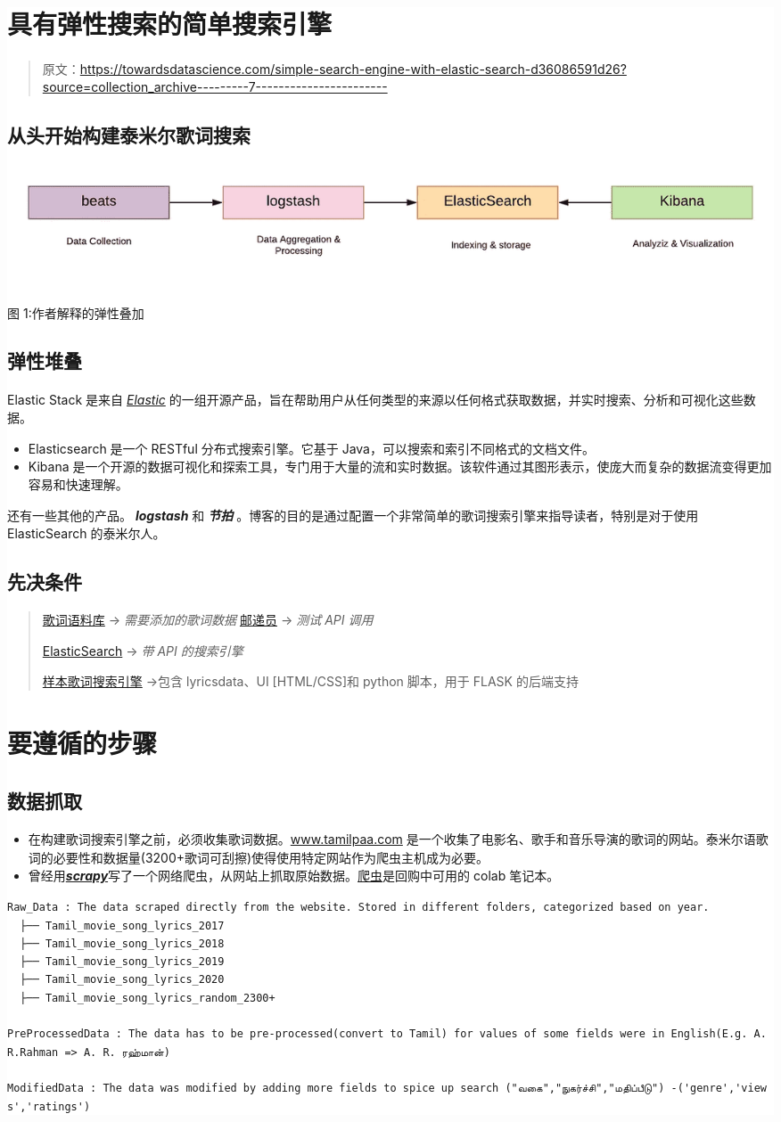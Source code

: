 # 具有弹性搜索的简单搜索引擎

> 原文：<https://towardsdatascience.com/simple-search-engine-with-elastic-search-d36086591d26?source=collection_archive---------7----------------------->

## 从头开始构建泰米尔歌词搜索

![](img/c8e45585de82a047475421966762803b.png)

图 1:作者解释的弹性叠加

## 弹性堆叠

Elastic Stack 是来自 [*Elastic*](https://www.elastic.co/) 的一组开源产品，旨在帮助用户从任何类型的来源以任何格式获取数据，并实时搜索、分析和可视化这些数据。

*   Elasticsearch 是一个 RESTful 分布式搜索引擎。它基于 Java，可以搜索和索引不同格式的文档文件。
*   Kibana 是一个开源的数据可视化和探索工具，专门用于大量的流和实时数据。该软件通过其图形表示，使庞大而复杂的数据流变得更加容易和快速理解。

还有一些其他的产品。 ***logstash*** 和 ***节拍*** 。博客的目的是通过配置一个非常简单的歌词搜索引擎来指导读者，特别是对于使用 ElasticSearch 的泰米尔人。

## 先决条件

> [歌词语料库](https://github.com/VivekVinushanth/TamilSongsLyricsCorpus) → *需要添加的歌词数据*
> [邮递员](https://www.postman.com/downloads/) → *测试 API 调用*
> 
> [ElasticSearch](https://www.elastic.co/downloads/elasticsearch) → *带 API 的搜索引擎*
> 
> [样本歌词搜索引擎](https://github.com/VivekVinushanth/TamilSongsLyricSearhEngine) →包含 lyricsdata、UI [HTML/CSS]和 python 脚本，用于 FLASK 的后端支持

# 要遵循的步骤

## 数据抓取

*   在构建歌词搜索引擎之前，必须收集歌词数据。www.tamilpaa.com 是一个收集了电影名、歌手和音乐导演的歌词的网站。泰米尔语歌词的必要性和数据量(3200+歌词可刮擦)使得使用特定网站作为爬虫主机成为必要。
*   曾经用[***scrapy***](https://scrapy.org/)写了一个网络爬虫，从网站上抓取原始数据。[爬虫](https://github.com/VivekVinushanth/TamilSongsLyricsCorpus/blob/master/Tamilsongs_lyric_crawler.ipynb)是回购中可用的 colab 笔记本。

```
Raw_Data : The data scraped directly from the website. Stored in different folders, categorized based on year.
  ├── Tamil_movie_song_lyrics_2017
  ├── Tamil_movie_song_lyrics_2018
  ├── Tamil_movie_song_lyrics_2019
  ├── Tamil_movie_song_lyrics_2020
  ├── Tamil_movie_song_lyrics_random_2300+ 

PreProcessedData : The data has to be pre-processed(convert to Tamil) for values of some fields were in English(E.g. A.R.Rahman => A. R. ரஹ்மான்)

ModifiedData : The data was modified by adding more fields to spice up search ("வகை","நுகர்ச்சி","மதிப்பீடு") -('genre','views','ratings')
```
